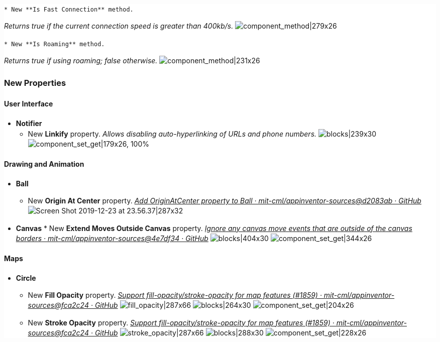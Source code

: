     * New **Is Fast Connection** method.
*Returns true if the current connection speed is greater than 400kb/s.*
![component_method|279x26](https://kodular-community.s3.dualstack.eu-west-1.amazonaws.com/original/3X/7/7/77c80f6761e62910960037ca35746246985e30a1.png)

    * New **Is Roaming** method.
*Returns true if using roaming; false otherwise.*
![component_method|231x26](https://kodular-community.s3.dualstack.eu-west-1.amazonaws.com/original/3X/5/d/5d0ee8c792ef530604cce991a3eaa63fa19a4ae8.png)

### New Properties

#### User Interface

* **Notifier**
    * New **Linkify** property.
*Allows disabling auto-hyperlinking of URLs and phone numbers.*
![blocks|239x30](https://kodular-community.s3.dualstack.eu-west-1.amazonaws.com/original/3X/b/6/b6595805d571c967e6882fb10a115add83ec8f39.png)
![component_set_get|179x26, 100%](https://kodular-community.s3.dualstack.eu-west-1.amazonaws.com/original/3X/1/d/1d2a15d849d725d623afe713ca0378809e9e8dec.png)

#### Drawing and Animation

* **Ball**
    * New **Origin At Center** property.
*[Add OriginAtCenter property to Ball · mit-cml/appinventor-sources@d2083ab · GitHub](https://github.com/mit-cml/appinventor-sources/commit/d2083ab52a54decf7b6ee1a3d3fad95ba827352d)*
![Screen Shot 2019-12-23 at 23.56.37|287x32](https://kodular-community.s3.dualstack.eu-west-1.amazonaws.com/original/3X/f/8/f8f3485e857c2d58e8240a7b3662d5f9f62c745f.png)

*    **Canvas**
    * New **Extend Moves Outside Canvas** property.
*[Ignore any canvas move events that are outside of the canvas borders · mit-cml/appinventor-sources@4e7df34 · GitHub](https://github.com/mit-cml/appinventor-sources/commit/4e7df342864c983858519cdc00348c8487cd2d2f)*
![blocks|404x30](https://kodular-community.s3.dualstack.eu-west-1.amazonaws.com/original/3X/9/d/9d40f9b3ec290a786cda51bd4105a39a83e2b8c3.png)
![component_set_get|344x26](https://kodular-community.s3.dualstack.eu-west-1.amazonaws.com/original/3X/4/4/4491f155b1636f42504a0087d12433eceaa53071.png)

#### Maps

* **Circle**
    * New **Fill Opacity** property.
*[Support fill-opacity/stroke-opacity for map features (#1859) · mit-cml/appinventor-sources@fca2c24 · GitHub](https://github.com/mit-cml/appinventor-sources/commit/fca2c244331c7f9cfc270d11937a039bba361fd5)*
![fill_opacity|287x66](https://kodular-community.s3.dualstack.eu-west-1.amazonaws.com/original/3X/3/b/3bae95c5941d6639d85fbe05a990da0402001ee8.png)
![blocks|264x30](https://kodular-community.s3.dualstack.eu-west-1.amazonaws.com/original/3X/9/c/9ca3ed8dd445dca2db7dbb675c32f736d9f9b131.png)
![component_set_get|204x26](https://kodular-community.s3.dualstack.eu-west-1.amazonaws.com/original/3X/9/c/9c803d3d81a9fb5503a4e51bac95cbc324097a8c.png)

    * New **Stroke Opacity** property.
*[Support fill-opacity/stroke-opacity for map features (#1859) · mit-cml/appinventor-sources@fca2c24 · GitHub](https://github.com/mit-cml/appinventor-sources/commit/fca2c244331c7f9cfc270d11937a039bba361fd5)*
![stroke_opacity|287x66](https://kodular-community.s3.dualstack.eu-west-1.amazonaws.com/original/3X/4/9/4959ba18d687fb4382dbd5ed9c1a1a3a9a3c92e5.png)
![blocks|288x30](https://kodular-community.s3.dualstack.eu-west-1.amazonaws.com/original/3X/f/5/f5c463144e34630d13155438b4b888619b608e6a.png)
![component_set_get|228x26](https://kodular-community.s3.dualstack.eu-west-1.amazonaws.com/original/3X/6/9/693f397ac7f7024ea9f42fae2efbefeb353d49b9.png)
